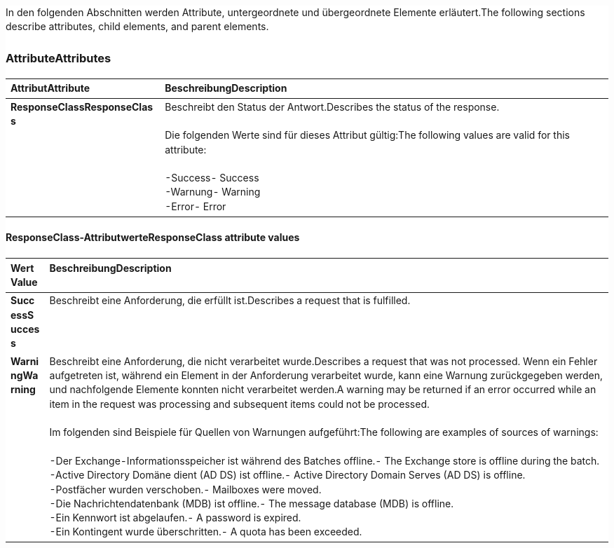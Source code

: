 <span data-ttu-id="4cf9a-107">In den folgenden Abschnitten werden Attribute, untergeordnete und übergeordnete Elemente erläutert.</span><span class="sxs-lookup"><span data-stu-id="4cf9a-107">The following sections describe attributes, child elements, and parent elements.</span></span>
  
### <a name="attributes"></a><span data-ttu-id="4cf9a-108">Attribute</span><span class="sxs-lookup"><span data-stu-id="4cf9a-108">Attributes</span></span>

|<span data-ttu-id="4cf9a-109">**Attribut**</span><span class="sxs-lookup"><span data-stu-id="4cf9a-109">**Attribute**</span></span>|<span data-ttu-id="4cf9a-110">**Beschreibung**</span><span class="sxs-lookup"><span data-stu-id="4cf9a-110">**Description**</span></span>|
|:-----|:-----|
|<span data-ttu-id="4cf9a-111">**ResponseClass**</span><span class="sxs-lookup"><span data-stu-id="4cf9a-111">**ResponseClass**</span></span> <br/> | <span data-ttu-id="4cf9a-112">Beschreibt den Status der Antwort.</span><span class="sxs-lookup"><span data-stu-id="4cf9a-112">Describes the status of the response.</span></span> <br/><br/><span data-ttu-id="4cf9a-113">Die folgenden Werte sind für dieses Attribut gültig:</span><span class="sxs-lookup"><span data-stu-id="4cf9a-113">The following values are valid for this attribute:</span></span>  <br/><br/><span data-ttu-id="4cf9a-114">-Success</span><span class="sxs-lookup"><span data-stu-id="4cf9a-114">-  Success</span></span>  <br/><span data-ttu-id="4cf9a-115">-Warnung</span><span class="sxs-lookup"><span data-stu-id="4cf9a-115">-  Warning</span></span>  <br/><span data-ttu-id="4cf9a-116">-Error</span><span class="sxs-lookup"><span data-stu-id="4cf9a-116">-  Error</span></span>  <br/> |
   
#### <a name="responseclass-attribute-values"></a><span data-ttu-id="4cf9a-117">ResponseClass-Attributwerte</span><span class="sxs-lookup"><span data-stu-id="4cf9a-117">ResponseClass attribute values</span></span>

|<span data-ttu-id="4cf9a-118">**Wert**</span><span class="sxs-lookup"><span data-stu-id="4cf9a-118">**Value**</span></span>|<span data-ttu-id="4cf9a-119">**Beschreibung**</span><span class="sxs-lookup"><span data-stu-id="4cf9a-119">**Description**</span></span>|
|:-----|:-----|
|<span data-ttu-id="4cf9a-120">**Success**</span><span class="sxs-lookup"><span data-stu-id="4cf9a-120">**Success**</span></span> <br/> |<span data-ttu-id="4cf9a-121">Beschreibt eine Anforderung, die erfüllt ist.</span><span class="sxs-lookup"><span data-stu-id="4cf9a-121">Describes a request that is fulfilled.</span></span>  <br/> |
|<span data-ttu-id="4cf9a-122">**Warning**</span><span class="sxs-lookup"><span data-stu-id="4cf9a-122">**Warning**</span></span> <br/> | <span data-ttu-id="4cf9a-123">Beschreibt eine Anforderung, die nicht verarbeitet wurde.</span><span class="sxs-lookup"><span data-stu-id="4cf9a-123">Describes a request that was not processed.</span></span> <span data-ttu-id="4cf9a-124">Wenn ein Fehler aufgetreten ist, während ein Element in der Anforderung verarbeitet wurde, kann eine Warnung zurückgegeben werden, und nachfolgende Elemente konnten nicht verarbeitet werden.</span><span class="sxs-lookup"><span data-stu-id="4cf9a-124">A warning may be returned if an error occurred while an item in the request was processing and subsequent items could not be processed.</span></span><br/><br/> <span data-ttu-id="4cf9a-125">Im folgenden sind Beispiele für Quellen von Warnungen aufgeführt:</span><span class="sxs-lookup"><span data-stu-id="4cf9a-125">The following are examples of sources of warnings:</span></span>  <br/><br/><span data-ttu-id="4cf9a-126">-Der Exchange-Informationsspeicher ist während des Batches offline.</span><span class="sxs-lookup"><span data-stu-id="4cf9a-126">-  The Exchange store is offline during the batch.</span></span>  <br/><span data-ttu-id="4cf9a-127">-Active Directory Domäne dient (AD DS) ist offline.</span><span class="sxs-lookup"><span data-stu-id="4cf9a-127">-  Active Directory Domain Serves (AD DS) is offline.</span></span>  <br/><span data-ttu-id="4cf9a-128">-Postfächer wurden verschoben.</span><span class="sxs-lookup"><span data-stu-id="4cf9a-128">-  Mailboxes were moved.</span></span>  <br/><span data-ttu-id="4cf9a-129">-Die Nachrichtendatenbank (MDB) ist offline.</span><span class="sxs-lookup"><span data-stu-id="4cf9a-129">-  The message database (MDB) is offline.</span></span>  <br/><span data-ttu-id="4cf9a-130">-Ein Kennwort ist abgelaufen.</span><span class="sxs-lookup"><span data-stu-id="4cf9a-130">-  A password is expired.</span></span>  <br/><span data-ttu-id="4cf9a-131">-Ein Kontingent wurde überschritten.</span><span class="sxs-lookup"><span data-stu-id="4cf9a-131">-  A quota has been exceeded.</span></span>  <br/> |
